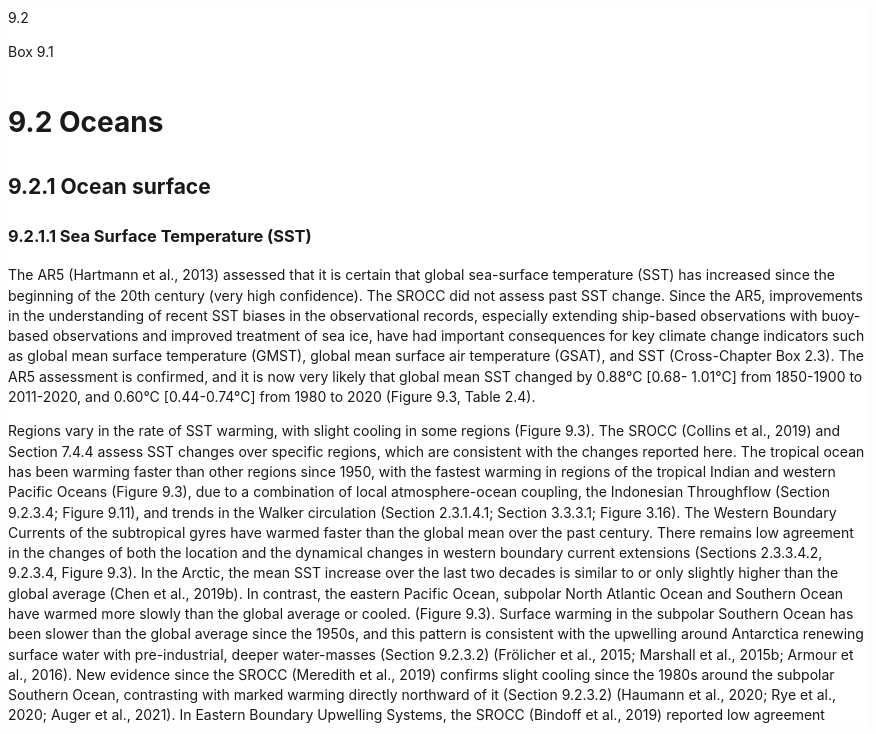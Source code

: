  
<figref>9.2</figref> 
 
<boxref>Box 9.1</boxref> 
 
# <goto>9.2</goto>  Oceans 
 
## 9.2.1  Ocean surface 
 
### 9.2.1.1  Sea Surface Temperature (SST) 
 
The AR5 (Hartmann et al., 2013) assessed that it is certain that global sea-surface temperature (SST) has 
increased since the beginning of the 20th century (very high confidence). The SROCC did not assess past 
SST change. Since the AR5, improvements in the understanding of recent SST biases in the observational 
records, especially extending ship-based observations with buoy-based observations and improved treatment 
of sea ice, have had important consequences for key climate change indicators such as global mean surface 
temperature (GMST), global mean surface air temperature (GSAT), and SST (Cross-Chapter Box 2.3). The 
AR5 assessment is confirmed, and it is now very likely that global mean SST changed by 0.88°C [0.68-
1.01°C] from 1850-1900 to 2011-2020, and 0.60°C [0.44-0.74°C] from 1980 to 2020 (Figure 9.3, Table 2.4). 
 
Regions vary in the rate of SST warming, with slight cooling in some regions (Figure 9.3). The SROCC 
(Collins et al., 2019) and Section 7.4.4 assess SST changes over specific regions, which are consistent with 
the changes reported here. The tropical ocean has been warming faster than other regions since 1950, with 
the fastest warming in regions of the tropical Indian and western Pacific Oceans (Figure 9.3), due to a 
combination of local atmosphere-ocean coupling, the Indonesian Throughflow (Section 9.2.3.4; Figure 9.11), 
and trends in the Walker circulation (Section 2.3.1.4.1; Section 3.3.3.1; Figure 3.16). The Western Boundary 
Currents of the subtropical gyres have warmed faster than the global mean over the past century. There 
remains low agreement in the changes of both the location and the dynamical changes in western boundary 
current extensions (Sections 2.3.3.4.2, 9.2.3.4, Figure 9.3). In the Arctic, the mean SST increase over the last 
two decades is similar to or only slightly higher than the global average (Chen et al., 2019b). In contrast, the 
eastern Pacific Ocean, subpolar North Atlantic Ocean and Southern Ocean have warmed more slowly than 
the global average or cooled. (Figure 9.3). Surface warming in the subpolar Southern Ocean has been slower 
than the global average since the 1950s, and this pattern is consistent with the upwelling around Antarctica 
renewing surface water with pre-industrial, deeper water-masses (Section 9.2.3.2) (Frölicher et al., 2015; 
Marshall et al., 2015b; Armour et al., 2016). New evidence since the SROCC (Meredith et al., 2019) 
confirms slight cooling since the 1980s around the subpolar Southern Ocean, contrasting with marked 
warming directly northward of it (Section 9.2.3.2) (Haumann et al., 2020; Rye et al., 2020; Auger et al., 
2021). In Eastern Boundary Upwelling Systems, the SROCC (Bindoff et al., 2019) reported low agreement 